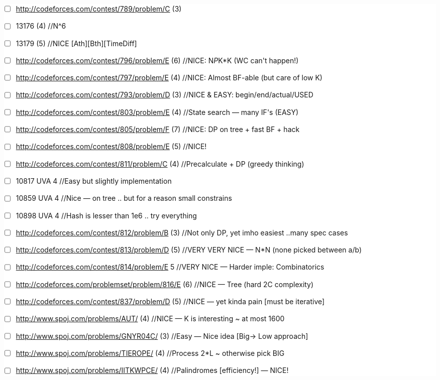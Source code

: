 - [ ] <a href="//codeforces.com/contest/789/problem/C">http://codeforces.com/contest/789/problem/C</a> (3)

- [ ] 13176 (4) //N^6

- [ ] 13179 (5) //NICE [Ath][Bth][TimeDiff]

- [ ] <a href="//codeforces.com/contest/796/problem/E">http://codeforces.com/contest/796/problem/E</a> (6) //NICE: N*P*K*K (WC can't happen!)

- [ ] <a href="//codeforces.com/contest/797/problem/E">http://codeforces.com/contest/797/problem/E</a> (4) //NICE: Almost BF-able (but care of low K)

- [ ] <a href="//codeforces.com/contest/793/problem/D">http://codeforces.com/contest/793/problem/D</a> (3) //NICE & EASY: begin/end/actual/USED

- [ ] <a href="//codeforces.com/contest/803/problem/E">http://codeforces.com/contest/803/problem/E</a> (4) //State search — many IF's (EASY)

- [ ] <a href="//codeforces.com/contest/805/problem/F">http://codeforces.com/contest/805/problem/F</a> (7) //NICE: DP on tree + fast BF + hack

- [ ] <a href="//codeforces.com/contest/808/problem/E">http://codeforces.com/contest/808/problem/E</a> (5) //NICE!

- [ ] <a href="//codeforces.com/contest/811/problem/C">http://codeforces.com/contest/811/problem/C</a> (4) //Precalculate + DP (greedy thinking)

- [ ] 10817 UVA 4 //Easy but slightly implementation

- [ ] 10859 UVA 4 //Nice — on tree .. but for a reason small constrains

- [ ] 10898 UVA 4 //Hash is lesser than 1e6 .. try everything

- [ ] <a href="//codeforces.com/contest/812/problem/B">http://codeforces.com/contest/812/problem/B</a> (3) //Not only DP, yet imho easiest ..many spec cases

- [ ] <a href="//codeforces.com/contest/813/problem/D">http://codeforces.com/contest/813/problem/D</a> (5) //VERY VERY NICE — N*N (none picked between a/b)

- [ ] <a href="//codeforces.com/contest/814/problem/E">http://codeforces.com/contest/814/problem/E</a> 5 //VERY NICE — Harder imple: Combinatorics

- [ ] <a href="//codeforces.com/problemset/problem/816/E">http://codeforces.com/problemset/problem/816/E</a> (6) //NICE — Tree (hard 2C complexity)

- [ ] <a href="//codeforces.com/contest/837/problem/D">http://codeforces.com/contest/837/problem/D</a> (5) //NICE — yet kinda pain [must be iterative]

- [ ] <a href="http://www.spoj.com/problems/AUT/">http://www.spoj.com/problems/AUT/</a> (4) //NICE — K is interesting ~ at most 1600

- [ ] <a href="http://www.spoj.com/problems/GNYR04C/">http://www.spoj.com/problems/GNYR04C/</a> (3) //Easy — Nice idea [Big→ Low approach]

- [ ] <a href="http://www.spoj.com/problems/TIEROPE/">http://www.spoj.com/problems/TIEROPE/</a> (4) //Process 2*L ~ otherwise pick BIG

- [ ] <a href="http://www.spoj.com/problems/IITKWPCE/">http://www.spoj.com/problems/IITKWPCE/</a> (4) //Palindromes [efficiency!] — NICE!
